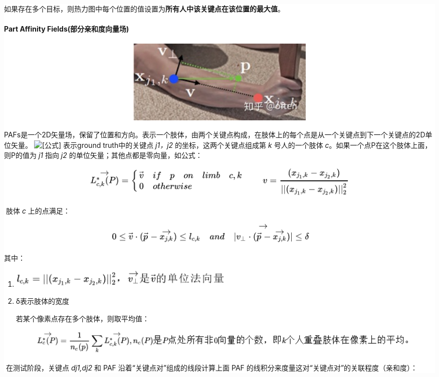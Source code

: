   如果存在多个目标，则热力图中每个位置的值设置为**所有人中该关键点在该位置的最大值**。

#### Part Affinity Fields(部分亲和度向量场)

<p align="center">
	<img width=40% src="paf in open-pose.jpg"/>  
</p>

​		PAFs是一个2D矢量场，保留了位置和方向。表示一个肢体，由两个关键点构成，在肢体上的每个点是从一个关键点到下一个关键点的2D单位矢量。 ![[公式]](https://www.zhihu.com/equation?tex=x_%7Bj_1%2Ck%7D%2Cx_%7Bj_2%2Ck%7D) 表示ground truth中的关键点 *j1，j2* 的坐标，这两个关键点组成第 *k* 号人的一个肢体 *c*。如果一个点P在这个肢体上面，则P的值为 *j1* 指向 *j2* 的单位矢量；其他点都是零向量，如公式：

<p align="center">
	<img width=60% src="paf loss in open-pose.png"/>  
</p>

​		肢体 *c* 上的点满足：

<p align="center">
	<img width=50% src="paf loss a in open-pose.png"/>  
</p>

其中：

1. <p align="left">
   	<img width=50% src="paf loss b in open-pose.png"/>  
   </p>

2. δ表示肢体的宽度

   若某个像素点存在多个肢体，则取平均值：

   <p align="center">
   	<img width=90% src="paf loss c in open-pose.png"/>  
   </p>

​        在测试阶段，关键点 *dj1,dj2* 和 PAF 沿着“关键点对”组成的线段计算上面 PAF 的线积分来度量这对“关键点对”的关联程度（亲和度）： 
